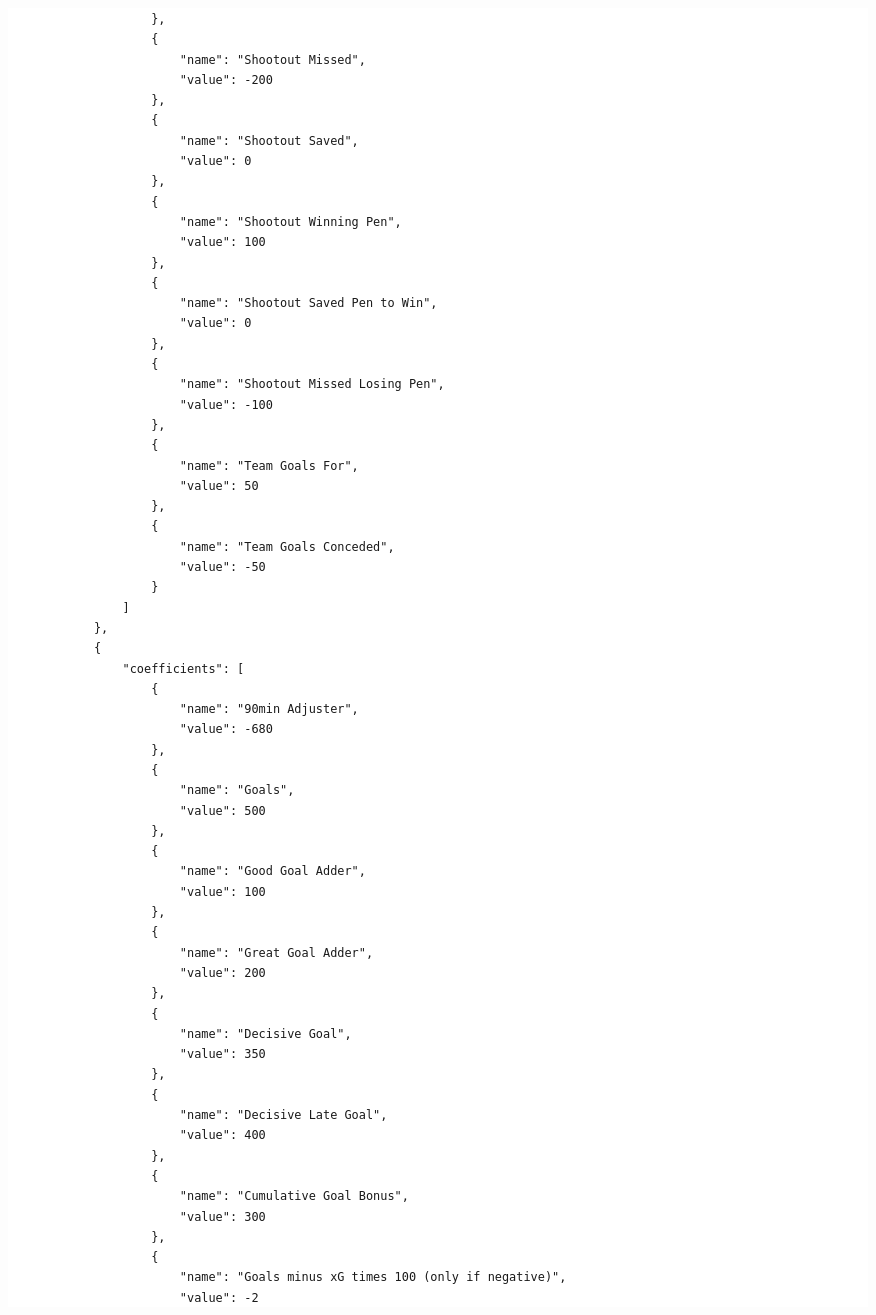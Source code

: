                         },
                        {
                            "name": "Shootout Missed",
                            "value": -200
                        },
                        {
                            "name": "Shootout Saved",
                            "value": 0
                        },
                        {
                            "name": "Shootout Winning Pen",
                            "value": 100
                        },
                        {
                            "name": "Shootout Saved Pen to Win",
                            "value": 0
                        },
                        {
                            "name": "Shootout Missed Losing Pen",
                            "value": -100
                        },
                        {
                            "name": "Team Goals For",
                            "value": 50
                        },
                        {
                            "name": "Team Goals Conceded",
                            "value": -50
                        }
                    ]
                },
                {
                    "coefficients": [
                        {
                            "name": "90min Adjuster",
                            "value": -680
                        },
                        {
                            "name": "Goals",
                            "value": 500
                        },
                        {
                            "name": "Good Goal Adder",
                            "value": 100
                        },
                        {
                            "name": "Great Goal Adder",
                            "value": 200
                        },
                        {
                            "name": "Decisive Goal",
                            "value": 350
                        },
                        {
                            "name": "Decisive Late Goal",
                            "value": 400
                        },
                        {
                            "name": "Cumulative Goal Bonus",
                            "value": 300
                        },
                        {
                            "name": "Goals minus xG times 100 (only if negative)",
                            "value": -2
